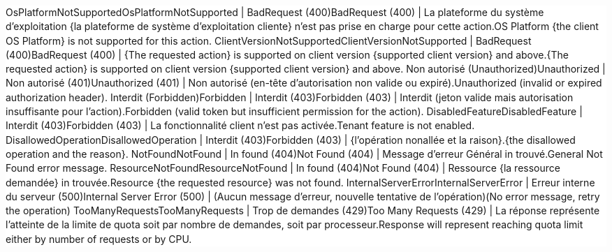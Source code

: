 <span data-ttu-id="d1e64-145">OsPlatformNotSupported</span><span class="sxs-lookup"><span data-stu-id="d1e64-145">OsPlatformNotSupported</span></span> | <span data-ttu-id="d1e64-146">BadRequest (400)</span><span class="sxs-lookup"><span data-stu-id="d1e64-146">BadRequest (400)</span></span> | <span data-ttu-id="d1e64-147">La plateforme du système d’exploitation {la plateforme de système d’exploitation cliente} n’est pas prise en charge pour cette action.</span><span class="sxs-lookup"><span data-stu-id="d1e64-147">OS Platform {the client OS Platform} is not supported for this action.</span></span>
<span data-ttu-id="d1e64-148">ClientVersionNotSupported</span><span class="sxs-lookup"><span data-stu-id="d1e64-148">ClientVersionNotSupported</span></span> | <span data-ttu-id="d1e64-149">BadRequest (400)</span><span class="sxs-lookup"><span data-stu-id="d1e64-149">BadRequest (400)</span></span> | <span data-ttu-id="d1e64-150">{The requested action} is supported on client version {supported client version} and above.</span><span class="sxs-lookup"><span data-stu-id="d1e64-150">{The requested action} is supported on client version {supported client version} and above.</span></span>
<span data-ttu-id="d1e64-151">Non autorisé (Unauthorized)</span><span class="sxs-lookup"><span data-stu-id="d1e64-151">Unauthorized</span></span> | <span data-ttu-id="d1e64-152">Non autorisé (401)</span><span class="sxs-lookup"><span data-stu-id="d1e64-152">Unauthorized (401)</span></span> | <span data-ttu-id="d1e64-153">Non autorisé (en-tête d’autorisation non valide ou expiré).</span><span class="sxs-lookup"><span data-stu-id="d1e64-153">Unauthorized (invalid or expired authorization header).</span></span>
<span data-ttu-id="d1e64-154">Interdit (Forbidden)</span><span class="sxs-lookup"><span data-stu-id="d1e64-154">Forbidden</span></span> | <span data-ttu-id="d1e64-155">Interdit (403)</span><span class="sxs-lookup"><span data-stu-id="d1e64-155">Forbidden (403)</span></span> | <span data-ttu-id="d1e64-156">Interdit (jeton valide mais autorisation insuffisante pour l’action).</span><span class="sxs-lookup"><span data-stu-id="d1e64-156">Forbidden (valid token but insufficient permission for the action).</span></span>
<span data-ttu-id="d1e64-157">DisabledFeature</span><span class="sxs-lookup"><span data-stu-id="d1e64-157">DisabledFeature</span></span> | <span data-ttu-id="d1e64-158">Interdit (403)</span><span class="sxs-lookup"><span data-stu-id="d1e64-158">Forbidden (403)</span></span> | <span data-ttu-id="d1e64-159">La fonctionnalité client n’est pas activée.</span><span class="sxs-lookup"><span data-stu-id="d1e64-159">Tenant feature is not enabled.</span></span>
<span data-ttu-id="d1e64-160">DisallowedOperation</span><span class="sxs-lookup"><span data-stu-id="d1e64-160">DisallowedOperation</span></span> | <span data-ttu-id="d1e64-161">Interdit (403)</span><span class="sxs-lookup"><span data-stu-id="d1e64-161">Forbidden (403)</span></span> | <span data-ttu-id="d1e64-162">{l’opération nonallée et la raison}.</span><span class="sxs-lookup"><span data-stu-id="d1e64-162">{the disallowed operation and the reason}.</span></span>
<span data-ttu-id="d1e64-163">NotFound</span><span class="sxs-lookup"><span data-stu-id="d1e64-163">NotFound</span></span> | <span data-ttu-id="d1e64-164">In found (404)</span><span class="sxs-lookup"><span data-stu-id="d1e64-164">Not Found (404)</span></span> | <span data-ttu-id="d1e64-165">Message d’erreur Général in trouvé.</span><span class="sxs-lookup"><span data-stu-id="d1e64-165">General Not Found error message.</span></span>
<span data-ttu-id="d1e64-166">ResourceNotFound</span><span class="sxs-lookup"><span data-stu-id="d1e64-166">ResourceNotFound</span></span> | <span data-ttu-id="d1e64-167">In found (404)</span><span class="sxs-lookup"><span data-stu-id="d1e64-167">Not Found (404)</span></span> | <span data-ttu-id="d1e64-168">Ressource {la ressource demandée} in trouvée.</span><span class="sxs-lookup"><span data-stu-id="d1e64-168">Resource {the requested resource} was not found.</span></span>
<span data-ttu-id="d1e64-169">InternalServerError</span><span class="sxs-lookup"><span data-stu-id="d1e64-169">InternalServerError</span></span> | <span data-ttu-id="d1e64-170">Erreur interne du serveur (500)</span><span class="sxs-lookup"><span data-stu-id="d1e64-170">Internal Server Error (500)</span></span> | <span data-ttu-id="d1e64-171">(Aucun message d’erreur, nouvelle tentative de l’opération)</span><span class="sxs-lookup"><span data-stu-id="d1e64-171">(No error message, retry the operation)</span></span>
<span data-ttu-id="d1e64-172">TooManyRequests</span><span class="sxs-lookup"><span data-stu-id="d1e64-172">TooManyRequests</span></span> | <span data-ttu-id="d1e64-173">Trop de demandes (429)</span><span class="sxs-lookup"><span data-stu-id="d1e64-173">Too Many Requests (429)</span></span> | <span data-ttu-id="d1e64-174">La réponse représente l’atteinte de la limite de quota soit par nombre de demandes, soit par processeur.</span><span class="sxs-lookup"><span data-stu-id="d1e64-174">Response will represent reaching quota limit either by number of requests or by CPU.</span></span>
